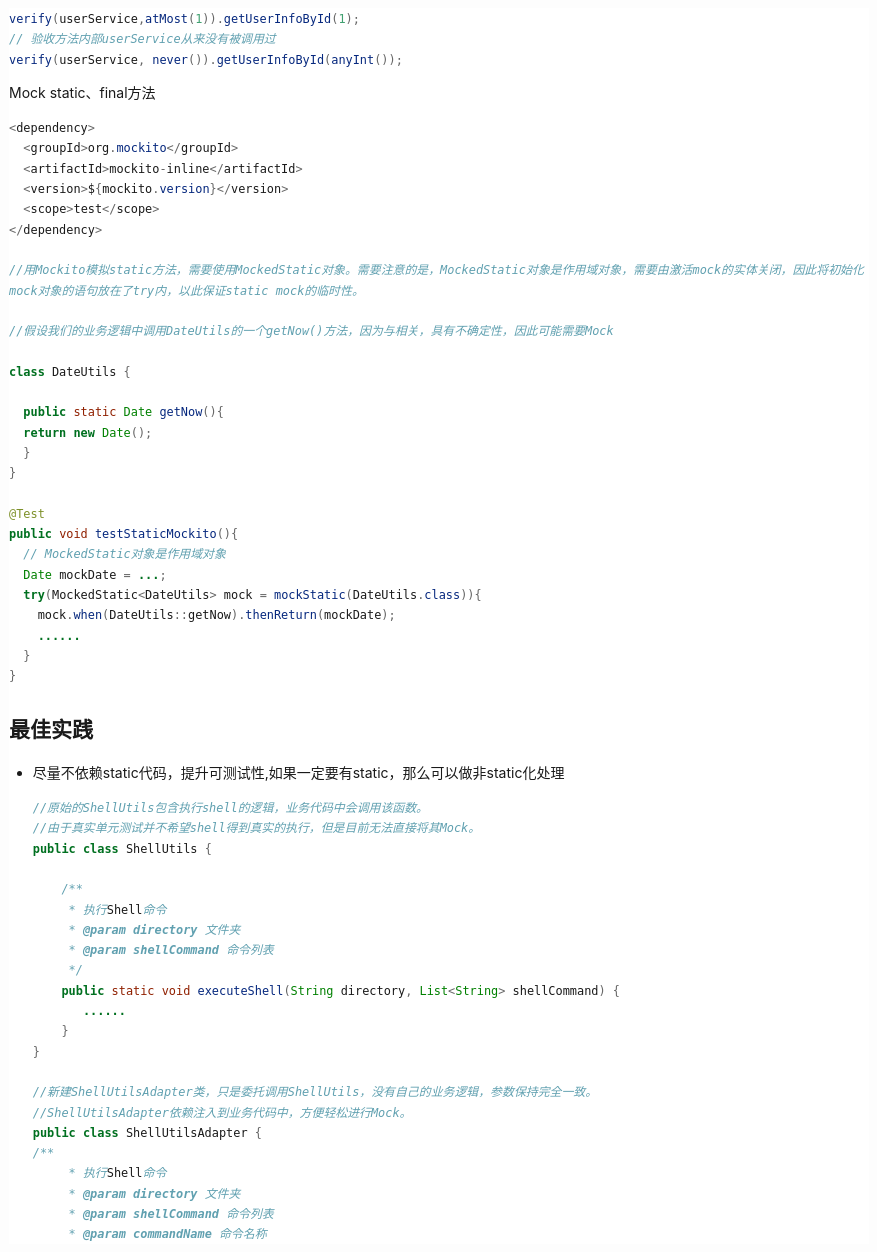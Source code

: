 ```java
verify(userService,atMost(1)).getUserInfoById(1);
// 验收方法内部userService从来没有被调用过
verify(userService, never()).getUserInfoById(anyInt());
```

Mock static、final方法

```java
<dependency>
  <groupId>org.mockito</groupId>
  <artifactId>mockito-inline</artifactId>
  <version>${mockito.version}</version>
  <scope>test</scope>
</dependency>

//用Mockito模拟static方法，需要使用MockedStatic对象。需要注意的是，MockedStatic对象是作用域对象，需要由激活mock的实体关闭，因此将初始化mock对象的语句放在了try内，以此保证static mock的临时性。

//假设我们的业务逻辑中调用DateUtils的一个getNow()方法，因为与相关，具有不确定性，因此可能需要Mock

class DateUtils {

  public static Date getNow(){
  return new Date();
  }
}

@Test
public void testStaticMockito(){
  // MockedStatic对象是作用域对象
  Date mockDate = ...;
  try(MockedStatic<DateUtils> mock = mockStatic(DateUtils.class)){
    mock.when(DateUtils::getNow).thenReturn(mockDate);
    ......
  }
}
```

## 最佳实践

- 尽量不依赖static代码，提升可测试性,如果一定要有static，那么可以做非static化处理
  
  ```java
  //原始的ShellUtils包含执行shell的逻辑，业务代码中会调用该函数。
  //由于真实单元测试并不希望shell得到真实的执行，但是目前无法直接将其Mock。
  public class ShellUtils {
  
      /**
       * 执行Shell命令
       * @param directory 文件夹
       * @param shellCommand 命令列表
       */
      public static void executeShell(String directory, List<String> shellCommand) {
         ......
      }
  }
  
  //新建ShellUtilsAdapter类，只是委托调用ShellUtils，没有自己的业务逻辑，参数保持完全一致。
  //ShellUtilsAdapter依赖注入到业务代码中，方便轻松进行Mock。
  public class ShellUtilsAdapter {
  /**
       * 执行Shell命令
       * @param directory 文件夹
       * @param shellCommand 命令列表
       * @param commandName 命令名称
  ```
